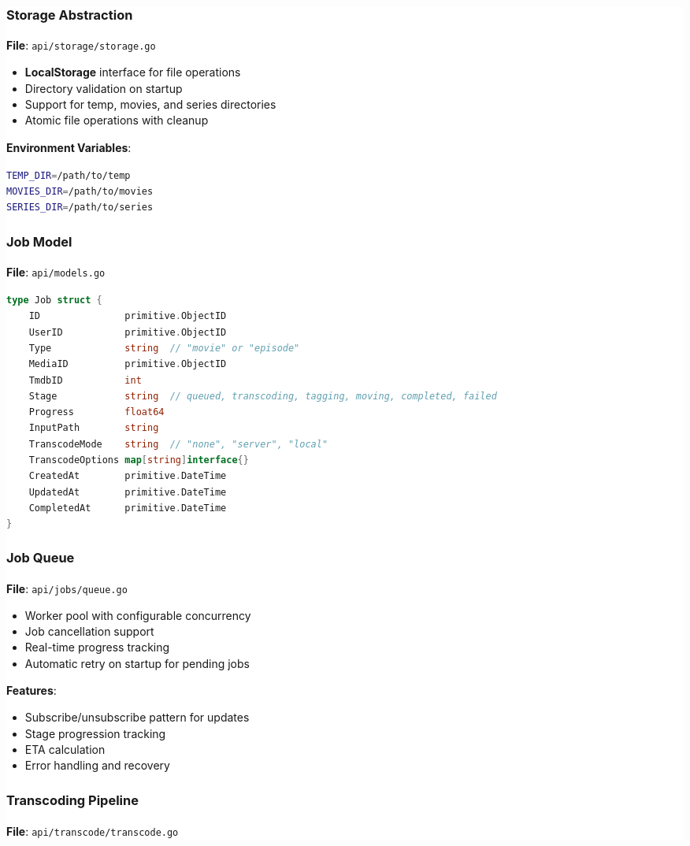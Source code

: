 ### Storage Abstraction
**File**: `api/storage/storage.go`

- **LocalStorage** interface for file operations
- Directory validation on startup
- Support for temp, movies, and series directories
- Atomic file operations with cleanup

**Environment Variables**:
```bash
TEMP_DIR=/path/to/temp
MOVIES_DIR=/path/to/movies
SERIES_DIR=/path/to/series
```

### Job Model
**File**: `api/models.go`

```go
type Job struct {
    ID               primitive.ObjectID
    UserID           primitive.ObjectID
    Type             string  // "movie" or "episode"
    MediaID          primitive.ObjectID
    TmdbID           int
    Stage            string  // queued, transcoding, tagging, moving, completed, failed
    Progress         float64
    InputPath        string
    TranscodeMode    string  // "none", "server", "local"
    TranscodeOptions map[string]interface{}
    CreatedAt        primitive.DateTime
    UpdatedAt        primitive.DateTime
    CompletedAt      primitive.DateTime
}
```

### Job Queue
**File**: `api/jobs/queue.go`

- Worker pool with configurable concurrency
- Job cancellation support
- Real-time progress tracking
- Automatic retry on startup for pending jobs

**Features**:
- Subscribe/unsubscribe pattern for updates
- Stage progression tracking
- ETA calculation
- Error handling and recovery

### Transcoding Pipeline
**File**: `api/transcode/transcode.go`

